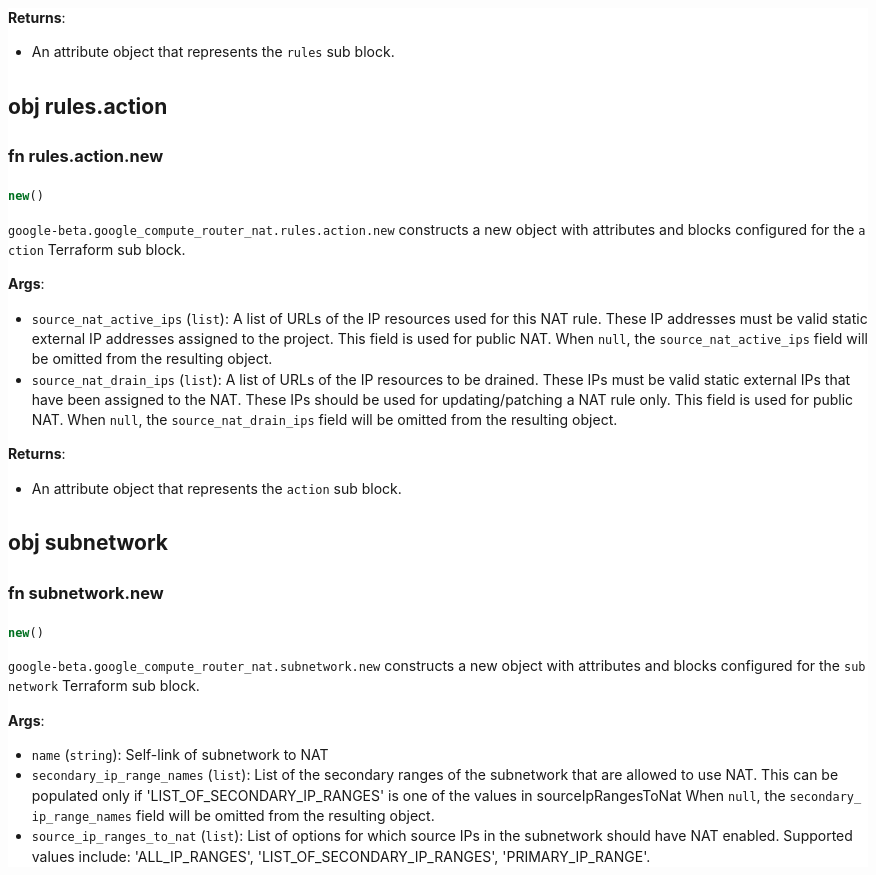 **Returns**:
  - An attribute object that represents the `rules` sub block.


## obj rules.action



### fn rules.action.new

```ts
new()
```


`google-beta.google_compute_router_nat.rules.action.new` constructs a new object with attributes and blocks configured for the `action`
Terraform sub block.



**Args**:
  - `source_nat_active_ips` (`list`): A list of URLs of the IP resources used for this NAT rule.
These IP addresses must be valid static external IP addresses assigned to the project.
This field is used for public NAT. When `null`, the `source_nat_active_ips` field will be omitted from the resulting object.
  - `source_nat_drain_ips` (`list`): A list of URLs of the IP resources to be drained.
These IPs must be valid static external IPs that have been assigned to the NAT.
These IPs should be used for updating/patching a NAT rule only.
This field is used for public NAT. When `null`, the `source_nat_drain_ips` field will be omitted from the resulting object.

**Returns**:
  - An attribute object that represents the `action` sub block.


## obj subnetwork



### fn subnetwork.new

```ts
new()
```


`google-beta.google_compute_router_nat.subnetwork.new` constructs a new object with attributes and blocks configured for the `subnetwork`
Terraform sub block.



**Args**:
  - `name` (`string`): Self-link of subnetwork to NAT
  - `secondary_ip_range_names` (`list`): List of the secondary ranges of the subnetwork that are allowed
to use NAT. This can be populated only if
&#39;LIST_OF_SECONDARY_IP_RANGES&#39; is one of the values in
sourceIpRangesToNat When `null`, the `secondary_ip_range_names` field will be omitted from the resulting object.
  - `source_ip_ranges_to_nat` (`list`): List of options for which source IPs in the subnetwork
should have NAT enabled. Supported values include:
&#39;ALL_IP_RANGES&#39;, &#39;LIST_OF_SECONDARY_IP_RANGES&#39;,
&#39;PRIMARY_IP_RANGE&#39;.
